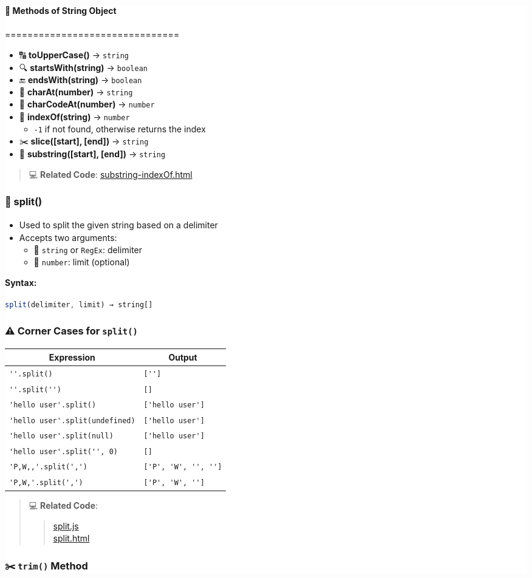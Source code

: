 #### 🧰 Methods of String Object
===============================

- 🔠 **toUpperCase()** → `string`  
- 🔍 **startsWith(string)** → `boolean`  
- 🔚 **endsWith(string)** → `boolean`  
- 🔡 **charAt(number)** → `string`  
- 🔢 **charCodeAt(number)** → `number`  
- 📍 **indexOf(string)** → `number`  
  - `-1` if not found, otherwise returns the index  
- ✂️ **slice([start], [end])** → `string`  
- 🧵 **substring([start], [end])** → `string`  

> 💻 **Related Code**: 
> [substring-indexOf.html](javascript-strings/substring-indexOf.html)


### 🔗 split()

- Used to split the given string based on a delimiter  
- Accepts two arguments:
  - 🧵 `string` or `RegEx`: delimiter  
  - 🔢 `number`: limit (optional)

**Syntax:**  
```js
split(delimiter, limit) → string[]
```

### ⚠️ Corner Cases for `split()`

| Expression                           | Output                 |
|--------------------------------------|------------------------|
| `''.split()`                         | `['']`                |
| `''.split('')`                       | `[]`                  |
| `'hello user'.split()`               | `['hello user']`      |
| `'hello user'.split(undefined)`      | `['hello user']`      |
| `'hello user'.split(null)`           | `['hello user']`      |
| `'hello user'.split('', 0)`          | `[]`                  |
| `'P,W,,'.split(',')`                 | `['P', 'W', '', '']`  |
| `'P,W,'.split(',')`                  | `['P', 'W', '']`      |

> 💻 **Related Code**: 
>> [split.js](javascript-strings/split.js) <br>
>> [split.html](javascript-strings/split.html)

### ✂️ `trim()` Method


  [ID]: 101,
